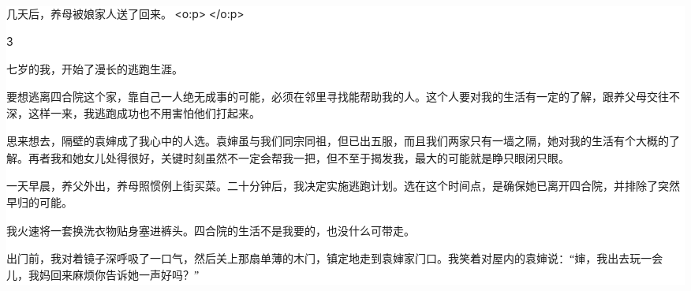   <span lang="ZH-CN" style="font-family:宋体;mso-ascii-font-family:
Calibri;mso-ascii-theme-font:minor-latin;mso-fareast-font-family:宋体;mso-fareast-theme-font:
minor-fareast">
   几天后，养母被娘家人送了回来。
  </span>
  <o:p>
  </o:p>
 </p>
 <p class="MsoNormal">
  3
  <o:p>
  </o:p>
 </p>
 <p class="MsoNormal">
  <span lang="ZH-CN" style="font-family:宋体;mso-ascii-font-family:
Calibri;mso-ascii-theme-font:minor-latin;mso-fareast-font-family:宋体;mso-fareast-theme-font:
minor-fareast">
   七岁的我，开始了漫长的逃跑生涯。
  </span>
  <o:p>
  </o:p>
 </p>
 <p class="MsoNormal">
  <span lang="ZH-CN" style="font-family:宋体;mso-ascii-font-family:
Calibri;mso-ascii-theme-font:minor-latin;mso-fareast-font-family:宋体;mso-fareast-theme-font:
minor-fareast">
   要想逃离四合院这个家，靠自己一人绝无成事的可能，必须在邻里寻找能帮助我的人。这个人要对我的生活有一定的了解，跟养父母交往不深，这样一来，我逃跑成功也不用害怕他们打起来。
  </span>
  <o:p>
  </o:p>
 </p>
 <p class="MsoNormal">
  <span lang="ZH-CN" style="font-family:宋体;mso-ascii-font-family:
Calibri;mso-ascii-theme-font:minor-latin;mso-fareast-font-family:宋体;mso-fareast-theme-font:
minor-fareast">
   思来想去，隔壁的袁婶成了我心中的人选。袁婶虽与我们同宗同祖，但已出五服，而且我们两家只有一墙之隔，她对我的生活有个大概的了解。再者我和她女儿处得很好，关键时刻虽然不一定会帮我一把，但不至于揭发我，最大的可能就是睁只眼闭只眼。
  </span>
  <o:p>
  </o:p>
 </p>
 <p class="MsoNormal">
  <span lang="ZH-CN" style="font-family:宋体;mso-ascii-font-family:
Calibri;mso-ascii-theme-font:minor-latin;mso-fareast-font-family:宋体;mso-fareast-theme-font:
minor-fareast">
   一天早晨，养父外出，养母照惯例上街买菜。二十分钟后，我决定实施逃跑计划。选在这个时间点，是确保她已离开四合院，并排除了突然早归的可能。
  </span>
  <o:p>
  </o:p>
 </p>
 <p class="MsoNormal">
  <span lang="ZH-CN" style="font-family:宋体;mso-ascii-font-family:
Calibri;mso-ascii-theme-font:minor-latin;mso-fareast-font-family:宋体;mso-fareast-theme-font:
minor-fareast">
   我火速将一套换洗衣物贴身塞进裤头。四合院的生活不是我要的，也没什么可带走。
  </span>
  <o:p>
  </o:p>
 </p>
 <p class="MsoNormal">
  <span lang="ZH-CN" style="font-family:宋体;mso-ascii-font-family:
Calibri;mso-ascii-theme-font:minor-latin;mso-fareast-font-family:宋体;mso-fareast-theme-font:
minor-fareast">
   出门前，我对着镜子深呼吸了一口气，然后关上那扇单薄的木门，镇定地走到袁婶家门口。我笑着对屋内的袁婶说：“婶，我出去玩一会儿，我妈回来麻烦你告诉她一声好吗？”